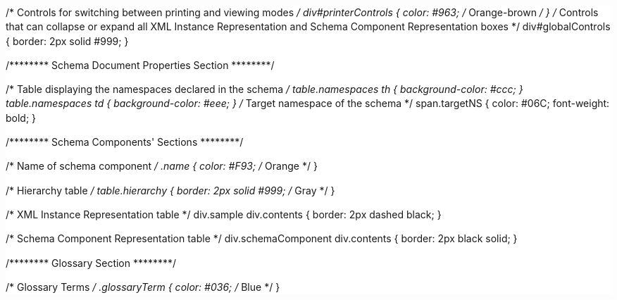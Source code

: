 /* Controls for switching between printing and viewing modes */
div#printerControls {
   color: #963; /* Orange-brown */
}
/* Controls that can collapse or expand all XML Instance
   Representation and Schema Component Representation boxes */
div#globalControls {
   border: 2px solid #999;
}


/******** Schema Document Properties Section ********/

/* Table displaying the namespaces declared in the schema */
table.namespaces th {
   background-color: #ccc;
}
table.namespaces td {
   background-color: #eee;
}
/* Target namespace of the schema */
span.targetNS {
   color: #06C;
   font-weight: bold;
}


/******** Schema Components' Sections ********/

/* Name of schema component */
.name {
   color: #F93; /* Orange */
}

/* Hierarchy table */
table.hierarchy {
   border: 2px solid #999; /* Gray */
}

/* XML Instance Representation table */
div.sample div.contents {
   border: 2px dashed black;
}

/* Schema Component Representation table */
div.schemaComponent div.contents {
   border: 2px black solid;
}


/******** Glossary Section ********/

/* Glossary Terms */
.glossaryTerm {
   color: #036; /* Blue */
}
